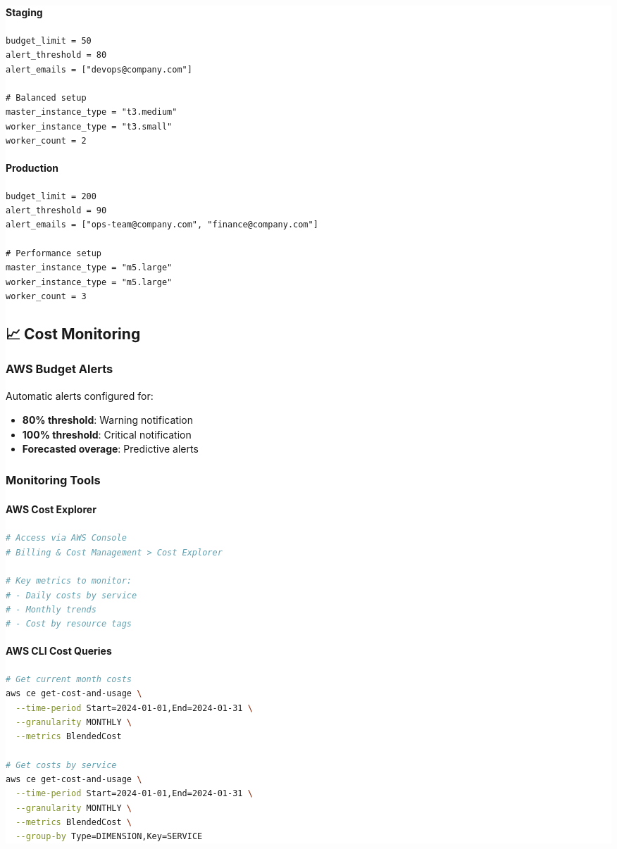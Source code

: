 #### Staging
```hcl
budget_limit = 50
alert_threshold = 80
alert_emails = ["devops@company.com"]

# Balanced setup
master_instance_type = "t3.medium"
worker_instance_type = "t3.small"
worker_count = 2
```

#### Production
```hcl
budget_limit = 200
alert_threshold = 90
alert_emails = ["ops-team@company.com", "finance@company.com"]

# Performance setup
master_instance_type = "m5.large"
worker_instance_type = "m5.large"
worker_count = 3
```

## 📈 Cost Monitoring

### AWS Budget Alerts
Automatic alerts configured for:
- **80% threshold**: Warning notification
- **100% threshold**: Critical notification
- **Forecasted overage**: Predictive alerts

### Monitoring Tools

#### AWS Cost Explorer
```bash
# Access via AWS Console
# Billing & Cost Management > Cost Explorer

# Key metrics to monitor:
# - Daily costs by service
# - Monthly trends
# - Cost by resource tags
```

#### AWS CLI Cost Queries
```bash
# Get current month costs
aws ce get-cost-and-usage \
  --time-period Start=2024-01-01,End=2024-01-31 \
  --granularity MONTHLY \
  --metrics BlendedCost

# Get costs by service
aws ce get-cost-and-usage \
  --time-period Start=2024-01-01,End=2024-01-31 \
  --granularity MONTHLY \
  --metrics BlendedCost \
  --group-by Type=DIMENSION,Key=SERVICE
```
